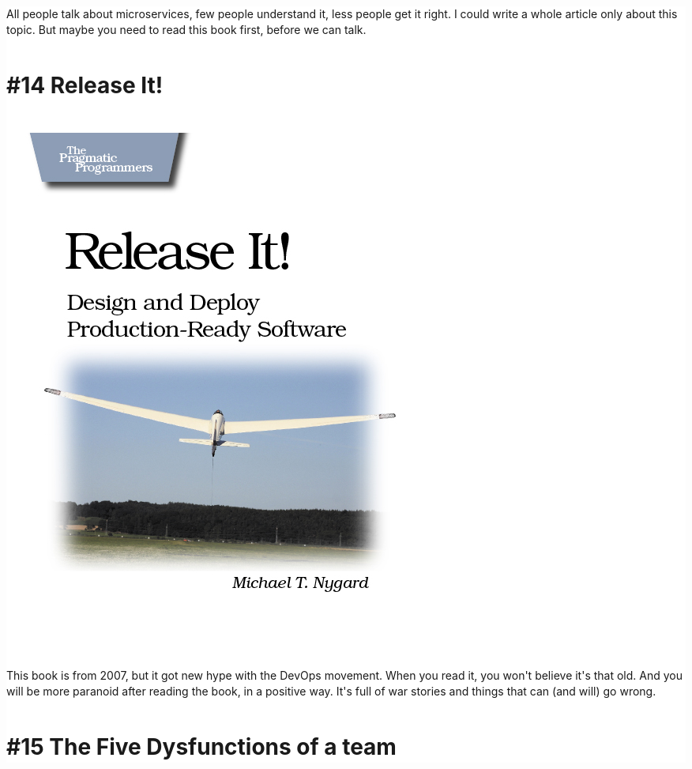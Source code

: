 All people talk about microservices, few people understand it, less people get it right. I could write a whole article only about this topic. But maybe you need to read this book first, before we can talk.

# #14 Release It!
# ![release_it](release_it.jpg)

This book is from 2007, but it got new hype with the DevOps movement. When you read it, you won't believe it's that old. And you will be more paranoid after reading the book, in a positive way. It's full of war stories and things that can (and will) go wrong.

# #15 The Five Dysfunctions of a team  